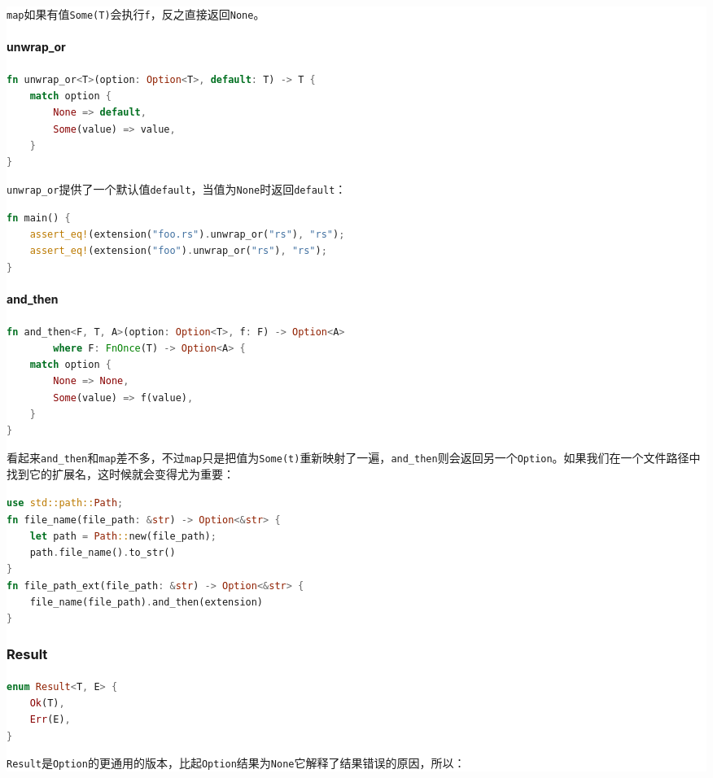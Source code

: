 `map`如果有值`Some(T)`会执行`f`，反之直接返回`None`。

#### unwrap_or

```rust
fn unwrap_or<T>(option: Option<T>, default: T) -> T {
    match option {
        None => default,
        Some(value) => value,
    }
}
```
`unwrap_or`提供了一个默认值`default`，当值为`None`时返回`default`：
```rust
fn main() {
    assert_eq!(extension("foo.rs").unwrap_or("rs"), "rs");
    assert_eq!(extension("foo").unwrap_or("rs"), "rs");
}
```

#### and_then

```rust
fn and_then<F, T, A>(option: Option<T>, f: F) -> Option<A>
        where F: FnOnce(T) -> Option<A> {
    match option {
        None => None,
        Some(value) => f(value),
    }
}
```

看起来`and_then`和`map`差不多，不过`map`只是把值为`Some(t)`重新映射了一遍，`and_then`则会返回另一个`Option`。如果我们在一个文件路径中找到它的扩展名，这时候就会变得尤为重要：

```rust
use std::path::Path;
fn file_name(file_path: &str) -> Option<&str> {
    let path = Path::new(file_path);
    path.file_name().to_str()
}
fn file_path_ext(file_path: &str) -> Option<&str> {
    file_name(file_path).and_then(extension)
}
```

### Result

```rust
enum Result<T, E> {
    Ok(T),
    Err(E),
}
```

`Result`是`Option`的更通用的版本，比起`Option`结果为`None`它解释了结果错误的原因，所以：
